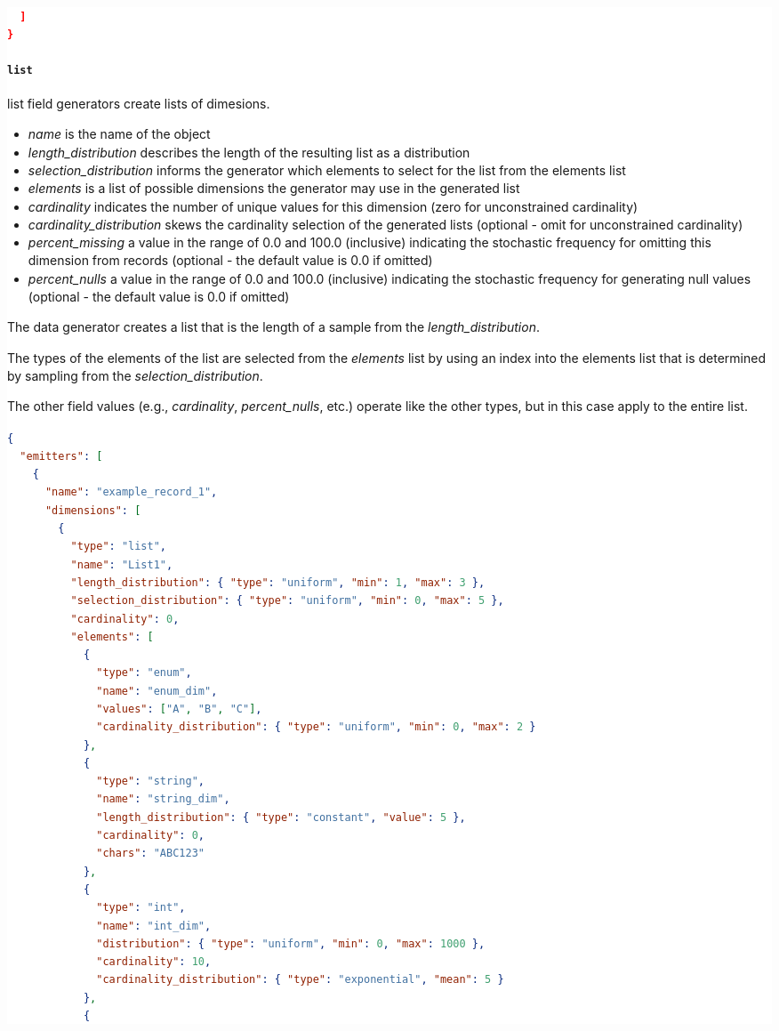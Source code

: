 ```json
  ]
}
```

#### `list`

list field generators create lists of dimesions.

- <i>name</i> is the name of the object
- <i>length_distribution</i> describes the length of the resulting list as a distribution
- <i>selection_distribution</i> informs the generator which elements to select for the list from the elements list
- <i>elements</i> is a list of possible dimensions the generator may use in the generated list
- <i>cardinality</i> indicates the number of unique values for this dimension (zero for unconstrained cardinality)
- <i>cardinality_distribution</i> skews the cardinality selection of the generated lists (optional - omit for unconstrained cardinality)
- <i>percent_missing</i> a value in the range of 0.0 and 100.0 (inclusive) indicating the stochastic frequency for omitting this dimension from records (optional - the default value is 0.0 if omitted)
- <i>percent_nulls</i> a value in the range of 0.0 and 100.0 (inclusive) indicating the stochastic frequency for generating null values (optional - the default value is 0.0 if omitted)

The data generator creates a list that is the length of a sample from the <i>length_distribution</i>.

The types of the elements of the list are selected from the <i>elements</i> list by using an index into the elements list that is determined by sampling from the <i>selection_distribution</i>.

The other field values (e.g., <i>cardinality</i>, <i>percent_nulls</i>, etc.) operate like the other types, but in this case apply to the entire list.

```json
{
  "emitters": [
    {
      "name": "example_record_1",
      "dimensions": [
        {
          "type": "list",
          "name": "List1",
          "length_distribution": { "type": "uniform", "min": 1, "max": 3 },
          "selection_distribution": { "type": "uniform", "min": 0, "max": 5 },
          "cardinality": 0,
          "elements": [
            {
              "type": "enum",
              "name": "enum_dim",
              "values": ["A", "B", "C"],
              "cardinality_distribution": { "type": "uniform", "min": 0, "max": 2 }
            },
            {
              "type": "string",
              "name": "string_dim",
              "length_distribution": { "type": "constant", "value": 5 },
              "cardinality": 0,
              "chars": "ABC123"
            },
            {
              "type": "int",
              "name": "int_dim",
              "distribution": { "type": "uniform", "min": 0, "max": 1000 },
              "cardinality": 10,
              "cardinality_distribution": { "type": "exponential", "mean": 5 }
            },
            {
```